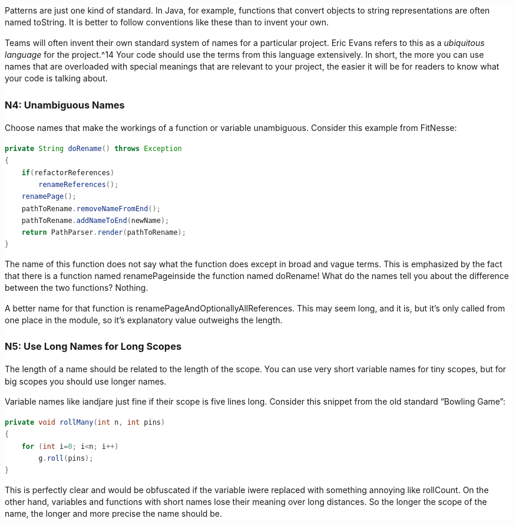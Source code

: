 Patterns are just one kind of standard. In Java, for example, functions that convert objects to string representations are often named toString. It is better to follow conventions like these than to invent your own.

Teams will often invent their own standard system of names for a particular project. Eric Evans refers to this as a _ubiquitous language_ for the project.^14 Your code should use the terms from this language extensively. In short, the more you can use names that are overloaded with special meanings that are relevant to your project, the easier it will be for readers to know what your code is talking about.

### N4: Unambiguous Names

Choose names that make the workings of a function or variable unambiguous. Consider
this example from FitNesse:

```java
private String doRename() throws Exception
{
    if(refactorReferences)
        renameReferences();
    renamePage();
    pathToRename.removeNameFromEnd();
    pathToRename.addNameToEnd(newName);
    return PathParser.render(pathToRename);
}
```
The name of this function does not say what the function does except in broad and vague
terms. This is emphasized by the fact that there is a function named renamePageinside the
function named doRename! What do the names tell you about the difference between the
two functions? Nothing.

A better name for that function is renamePageAndOptionallyAllReferences. This may
seem long, and it is, but it’s only called from one place in the module, so it’s explanatory
value outweighs the length.

### N5: Use Long Names for Long Scopes

The length of a name should be related to the length of the scope. You can use very short variable names for tiny scopes, but for big scopes you should use longer names.

Variable names like iandjare just fine if their scope is five lines long. Consider this snippet from the old standard “Bowling Game”:

```java
private void rollMany(int n, int pins)
{
    for (int i=0; i<n; i++)
        g.roll(pins);
}
```

This is perfectly clear and would be obfuscated if the variable iwere replaced with something annoying like rollCount. On the other hand, variables and functions with short names lose their meaning over long distances. So the longer the scope of the name, the longer and more precise the name should be.
